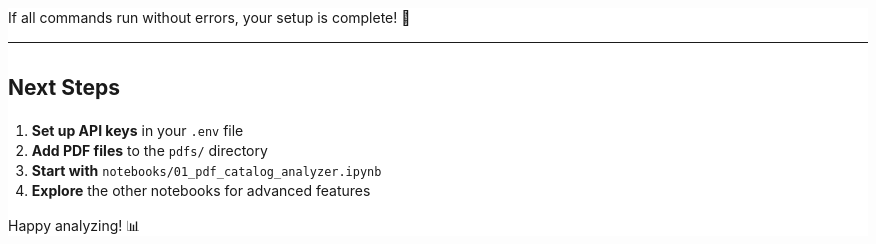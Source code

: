 If all commands run without errors, your setup is complete! 🎉

---

## Next Steps

1. **Set up API keys** in your `.env` file
2. **Add PDF files** to the `pdfs/` directory  
3. **Start with** `notebooks/01_pdf_catalog_analyzer.ipynb`
4. **Explore** the other notebooks for advanced features

Happy analyzing! 📊